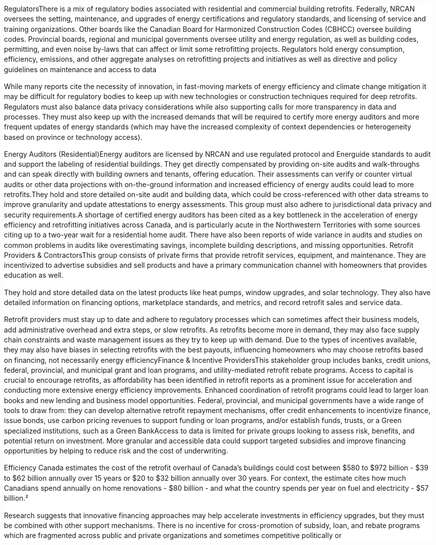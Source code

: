 Regulators</td><td>There is a mix of regulatory bodies associated with residential and commercial building retrofits. Federally, NRCAN oversees the setting, maintenance, and upgrades of energy certifications and regulatory standards, and licensing of service and training organizations. Other boards like the Canadian Board for Harmonized Construction Codes (CBHCC) oversee building codes.  Provincial boards, regional and municipal governments oversee utility and energy regulation, as well as building codes, permitting, and even noise by-laws that can affect or limit some retrofitting projects. </td><td>Regulators hold energy consumption, efficiency, emissions, and other aggregate analyses on retrofitting projects and initiatives as well as directive and policy guidelines on maintenance and access to data</td><td><p>While many reports cite the necessity of innovation, in fast-moving markets of energy efficiency and climate change mitigation it may be difficult for regulatory bodies to keep up with new technologies or construction techniques required for deep retrofits. Regulators must also balance data privacy considerations while also supporting calls for more transparency in data and processes. They must also keep up with the increased demands that will be required to certify more energy auditors and more frequent updates of energy standards (which may have the increased complexity of context dependencies or heterogeneity based on province or technology access).</p><p> </p></td></tr><tr><td>Energy Auditors (Residential)</td><td>Energy auditors are licensed by NRCAN and use regulated protocol and Energuide standards to audit and support the labeling of residential buildings. They get directly compensated by providing on-site audits and walk-throughs and can speak directly with building owners and tenants, offering education. Their assessments can verify or counter virtual audits or other data projections with on-the-ground information and increased efficiency of energy audits could lead to more retrofits.</td><td>They hold and store detailed on-site audit and building data, which could be cross-referenced with other data streams to improve granularity and update attestations to energy assessments. This group must also adhere to jurisdictional data privacy and security requirements.</td><td>A shortage of certified energy auditors has been cited as a key bottleneck in the acceleration of energy efficiency and retrofitting initiatives across Canada, and is particularly acute in the Northwestern Territories with some sources citing up to a two-year wait for a residential home audit.  There have also been reports of wide variance in audits  and studies on common problems in audits like overestimating savings, incomplete building descriptions, and missing opportunities. </td></tr><tr><td>Retrofit Providers &#x26; Contractors</td><td>This group consists of private firms that provide retrofit services, equipment, and maintenance. They are incentivized to advertise subsidies and sell products and have a primary communication channel with homeowners that provides education as well.</td><td><p>They hold and store detailed data on the latest products like heat pumps, window upgrades, and solar technology. They also have detailed information on financing options, marketplace standards, and metrics, and record retrofit sales and service data.</p><p> </p></td><td>Retrofit providers must stay up to date and adhere to regulatory processes which can sometimes affect their business models, add administrative overhead and extra steps, or slow retrofits. As retrofits become more in demand, they may also face supply chain constraints and waste management issues  as they try to keep up with demand. Due to the types of incentives available, they may also have biases in selecting retrofits with the best payouts, influencing homeowners who may choose retrofits based on financing, not necessarily energy efficiency</td></tr><tr><td>Finance &#x26; Incentive Providers</td><td>This stakeholder group includes banks, credit unions, federal, provincial, and municipal grant and loan programs, and utility-mediated retrofit rebate programs. Access to capital is crucial to encourage retrofits, as affordability has been identified in retrofit reports as a prominent issue for acceleration and conducting more extensive energy efficiency improvements.  Enhanced coordination of retrofit programs could lead to larger loan books and new lending and business model opportunities. Federal, provincial, and municipal governments have a wide range of tools to draw from: they can develop alternative retrofit repayment mechanisms, offer credit enhancements to incentivize finance, issue bonds, use carbon pricing revenues to support funding or loan programs, and/or establish funds, trusts, or a Green specialized institutions, such as a Green Bank</td><td>Access to data is limited for private groups looking to assess risk, benefits, and potential return on investment. More granular and accessible data could support targeted subsidies and improve financing opportunities by helping to reduce risk and the cost of underwriting.</td><td><p>Efficiency Canada estimates the cost of the retrofit overhaul of Canada’s buildings could cost between $580 to $972 billion - $39 to $62 billion annually over 15 years or $20 to $32 billion annually over 30 years. For context, the estimate cites how much Canadians spend annually on home renovations - $80 billion - and what the country spends per year on fuel and electricity - $57 billion.²</p><p> </p><p>Research suggests that innovative financing approaches may help accelerate investments in efficiency upgrades, but they must be combined with other support mechanisms.  There is no incentive for cross-promotion of subsidy, loan, and rebate programs which are fragmented across public and private organizations and sometimes competitive politically or
